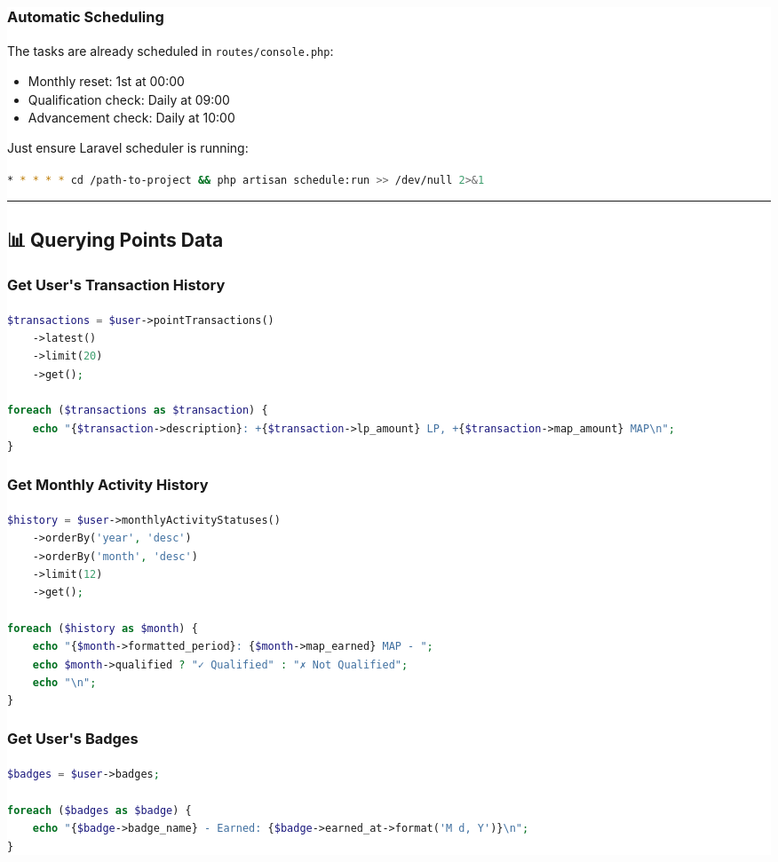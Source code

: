 ### Automatic Scheduling

The tasks are already scheduled in `routes/console.php`:
- Monthly reset: 1st at 00:00
- Qualification check: Daily at 09:00
- Advancement check: Daily at 10:00

Just ensure Laravel scheduler is running:
```bash
* * * * * cd /path-to-project && php artisan schedule:run >> /dev/null 2>&1
```

---

## 📊 Querying Points Data

### Get User's Transaction History

```php
$transactions = $user->pointTransactions()
    ->latest()
    ->limit(20)
    ->get();

foreach ($transactions as $transaction) {
    echo "{$transaction->description}: +{$transaction->lp_amount} LP, +{$transaction->map_amount} MAP\n";
}
```

### Get Monthly Activity History

```php
$history = $user->monthlyActivityStatuses()
    ->orderBy('year', 'desc')
    ->orderBy('month', 'desc')
    ->limit(12)
    ->get();

foreach ($history as $month) {
    echo "{$month->formatted_period}: {$month->map_earned} MAP - ";
    echo $month->qualified ? "✓ Qualified" : "✗ Not Qualified";
    echo "\n";
}
```

### Get User's Badges

```php
$badges = $user->badges;

foreach ($badges as $badge) {
    echo "{$badge->badge_name} - Earned: {$badge->earned_at->format('M d, Y')}\n";
}
```
